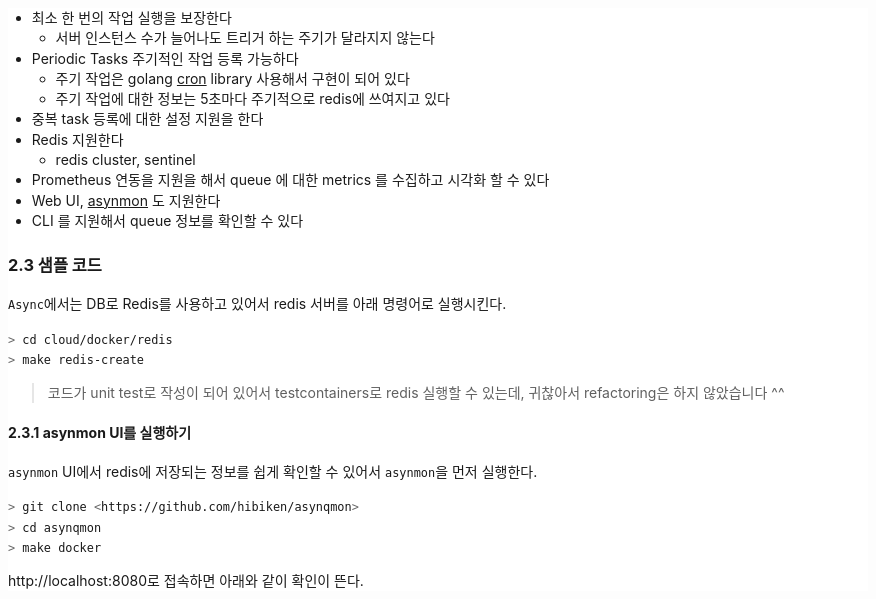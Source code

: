 - 최소 한 번의 작업 실행을 보장한다
  - 서버 인스턴스 수가 늘어나도 트리거 하는 주기가 달라지지 않는다
- Periodic Tasks 주기적인 작업 등록 가능하다
  - 주기 작업은 golang [cron](https://github.com/robfig/cron) library 사용해서 구현이 되어 있다
  - 주기 작업에 대한 정보는 5초마다 주기적으로 redis에 쓰여지고 있다
- 중복 task 등록에 대한 설정 지원을 한다
- Redis 지원한다
  - redis cluster, sentinel
- Prometheus 연동을 지원을 해서 queue 에 대한 metrics 를 수집하고 시각화 할 수 있다
- Web UI, [asynmon](https://github.com/hibiken/asynqmon) 도 지원한다
- CLI 를 지원해서 queue 정보를 확인할 수 있다

### 2.3 샘플 코드

`Async`에서는 DB로 Redis를 사용하고 있어서 redis 서버를 아래 명령어로 실행시킨다.

```bash
> cd cloud/docker/redis
> make redis-create
```

> 코드가 unit test로 작성이 되어 있어서 testcontainers로 redis 실행할 수 있는데, 귀찮아서 refactoring은 하지 않았습니다 ^^

#### 2.3.1 asynmon UI를 실행하기

`asynmon` UI에서 redis에 저장되는 정보를 쉽게 확인할 수 있어서 `asynmon`을 먼저 실행한다.

```bash
> git clone <https://github.com/hibiken/asynqmon>
> cd asynqmon
> make docker
```

http://localhost:8080로 접속하면 아래와 같이 확인이 뜬다.
